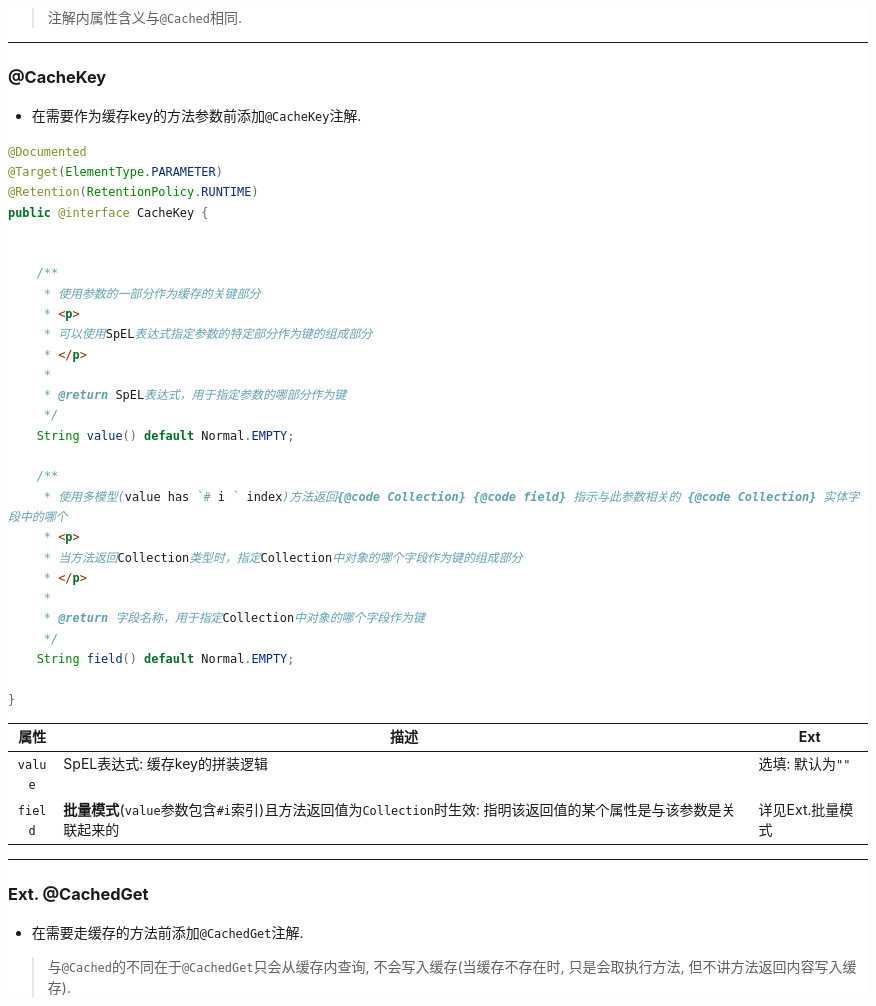 > 注解内属性含义与`@Cached`相同.

---

### @CacheKey

- 在需要作为缓存key的方法参数前添加`@CacheKey`注解.

```java
@Documented
@Target(ElementType.PARAMETER)
@Retention(RetentionPolicy.RUNTIME)
public @interface CacheKey {


    /**
     * 使用参数的一部分作为缓存的关键部分
     * <p>
     * 可以使用SpEL表达式指定参数的特定部分作为键的组成部分
     * </p>
     *
     * @return SpEL表达式，用于指定参数的哪部分作为键
     */
    String value() default Normal.EMPTY;

    /**
     * 使用多模型(value has `# i ` index)方法返回{@code Collection} {@code field} 指示与此参数相关的 {@code Collection} 实体字段中的哪个
     * <p>
     * 当方法返回Collection类型时，指定Collection中对象的哪个字段作为键的组成部分
     * </p>
     *
     * @return 字段名称，用于指定Collection中对象的哪个字段作为键
     */
    String field() default Normal.EMPTY;

}
```

|   属性    | 描述                                                                        | Ext         |
:-------:|---------------------------------------------------------------------------|-------------
| `value` | SpEL表达式: 缓存key的拼装逻辑                                                       | 选填: 默认为`""` |
| `field` | **批量模式**(`value`参数包含`#i`索引)且方法返回值为`Collection`时生效: 指明该返回值的某个属性是与该参数是关联起来的 | 详见Ext.批量模式  |

---

### Ext. @CachedGet

- 在需要走缓存的方法前添加`@CachedGet`注解.

> 与`@Cached`的不同在于`@CachedGet`只会从缓存内查询, 不会写入缓存(当缓存不存在时, 只是会取执行方法,
> 但不讲方法返回内容写入缓存).
